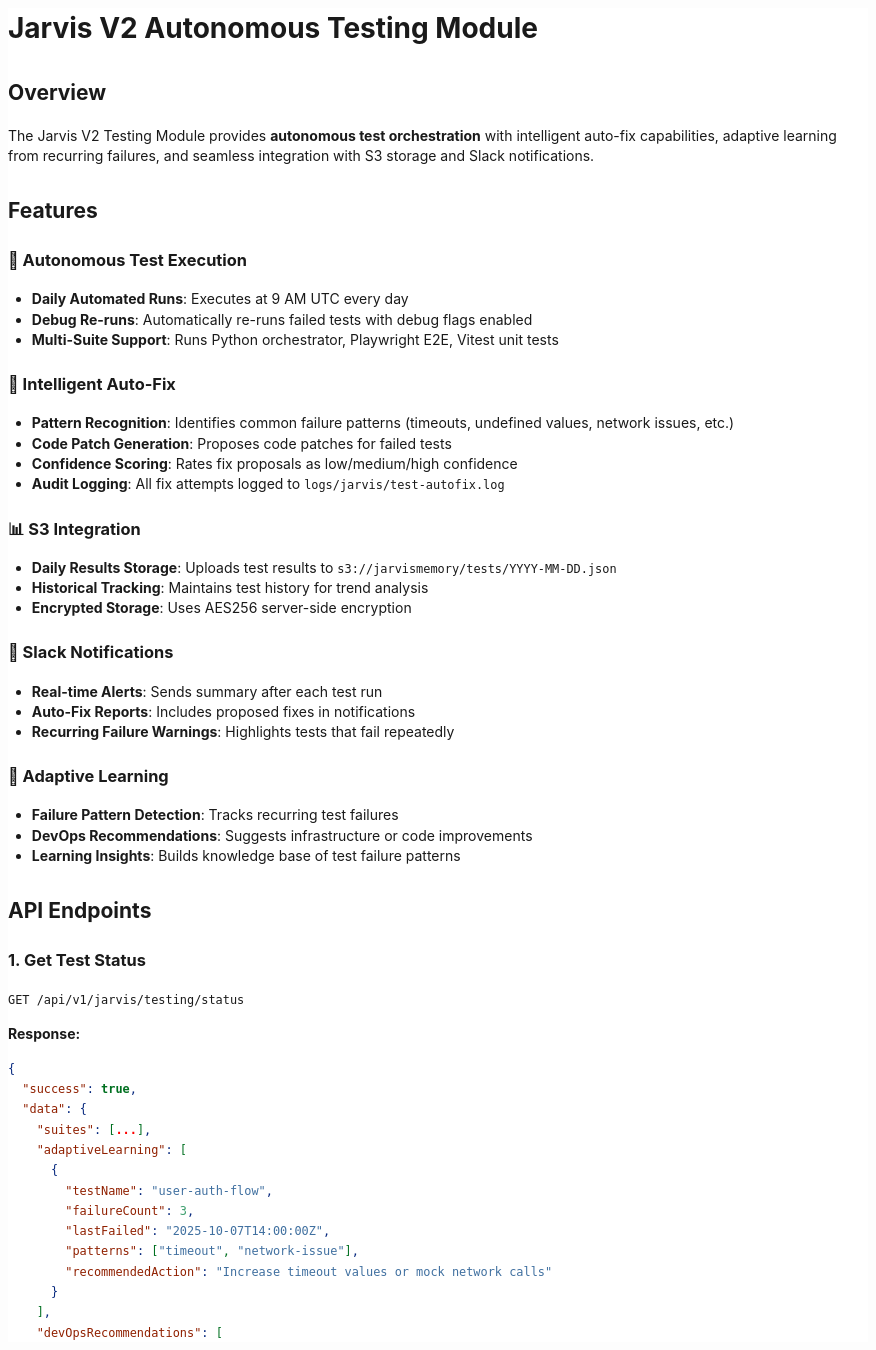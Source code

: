 # Jarvis V2 Autonomous Testing Module

## Overview

The Jarvis V2 Testing Module provides **autonomous test orchestration** with intelligent auto-fix capabilities, adaptive learning from recurring failures, and seamless integration with S3 storage and Slack notifications.

## Features

### 🤖 Autonomous Test Execution
- **Daily Automated Runs**: Executes at 9 AM UTC every day
- **Debug Re-runs**: Automatically re-runs failed tests with debug flags enabled
- **Multi-Suite Support**: Runs Python orchestrator, Playwright E2E, Vitest unit tests

### 🔧 Intelligent Auto-Fix
- **Pattern Recognition**: Identifies common failure patterns (timeouts, undefined values, network issues, etc.)
- **Code Patch Generation**: Proposes code patches for failed tests
- **Confidence Scoring**: Rates fix proposals as low/medium/high confidence
- **Audit Logging**: All fix attempts logged to `logs/jarvis/test-autofix.log`

### 📊 S3 Integration
- **Daily Results Storage**: Uploads test results to `s3://jarvismemory/tests/YYYY-MM-DD.json`
- **Historical Tracking**: Maintains test history for trend analysis
- **Encrypted Storage**: Uses AES256 server-side encryption

### 📢 Slack Notifications
- **Real-time Alerts**: Sends summary after each test run
- **Auto-Fix Reports**: Includes proposed fixes in notifications
- **Recurring Failure Warnings**: Highlights tests that fail repeatedly

### 🧠 Adaptive Learning
- **Failure Pattern Detection**: Tracks recurring test failures
- **DevOps Recommendations**: Suggests infrastructure or code improvements
- **Learning Insights**: Builds knowledge base of test failure patterns

## API Endpoints

### 1. Get Test Status
```http
GET /api/v1/jarvis/testing/status
```

**Response:**
```json
{
  "success": true,
  "data": {
    "suites": [...],
    "adaptiveLearning": [
      {
        "testName": "user-auth-flow",
        "failureCount": 3,
        "lastFailed": "2025-10-07T14:00:00Z",
        "patterns": ["timeout", "network-issue"],
        "recommendedAction": "Increase timeout values or mock network calls"
      }
    ],
    "devOpsRecommendations": [
```